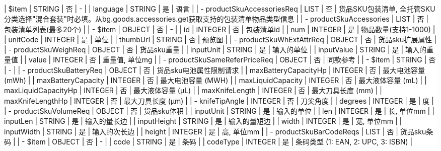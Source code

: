 | $item | STRING | 否 | - |
| language | STRING | 是 | 语言 |
| - productSkuAccessoriesReq | LIST | 否 | 货品SKU包装清单, 全托管SKU分类选择"混合套装"时必填。从bg.goods.accessories.get获取支持的包装清单物品类型信息 |
| - productSkuAccessories | LIST | 否 | 包装清单列表(最多20个) |
| - $item | OBJECT | 否 | - |
| id | INTEGER | 否 | 包装清单id |
| num | INTEGER | 是 | 物品数量(支持1-1000) |
| unitCode | INTEGER | 是 | 单位 |
| thumbUrl | STRING | 否 | 预览图 |
| - productSkuWhExtAttrReq | OBJECT | 否 | 货品sku扩展属性 |
| - productSkuWeighReq | OBJECT | 否 | 货品sku重量 |
| inputUnit | STRING | 是 | 输入的单位 |
| inputValue | STRING | 是 | 输入的重量值 |
| value | INTEGER | 否 | 重量值, 单位mg |
| - productSkuSameReferPriceReq | OBJECT | 否 | 同款参考 |
| - $item | STRING | 否 | - |
| - productSkuBatteryReq | OBJECT | 否 | 货品sku电池属性限制请求 |
| maxBatteryCapacityHp | INTEGER | 否 | 最大电池容量 (mWh) |
| maxBatteryCapacity | INTEGER | 否 | 最大电池容量 (MWH) |
| maxLiquidCapacity | INTEGER | 否 | 最大液体容量 (mL) |
| maxLiquidCapacityHp | INTEGER | 否 | 最大液体容量 (μL) |
| maxKnifeLength | INTEGER | 否 | 最大刀具长度 (mm) |
| maxKnifeLengthHp | INTEGER | 否 | 最大刀具长度 (μm) |
| - knifeTipAngle | INTEGER | 否 | 刀尖角度 |
| degrees | INTEGER | 是 | 度 |
| - productSkuVolumeReq | OBJECT | 否 | 货品sku体积 |
| inputUnit | STRING | 是 | 输入的单位 |
| len | INTEGER | 是 | 长, 单位mm |
| inputLen | STRING | 是 | 输入的量长边 |
| inputHeight | STRING | 是 | 输入的量短边 |
| width | INTEGER | 是 | 宽, 单位mm |
| inputWidth | STRING | 是 | 输入的次长边 |
| height | INTEGER | 是 | 高, 单位mm |
| - productSkuBarCodeReqs | LIST | 否 | 货品sku条码 |
| - $item | OBJECT | 否 | - |
| code | STRING | 是 | 条码 |
| codeType | INTEGER | 是 | 条码类型 (1: EAN, 2: UPC, 3: ISBN) |
